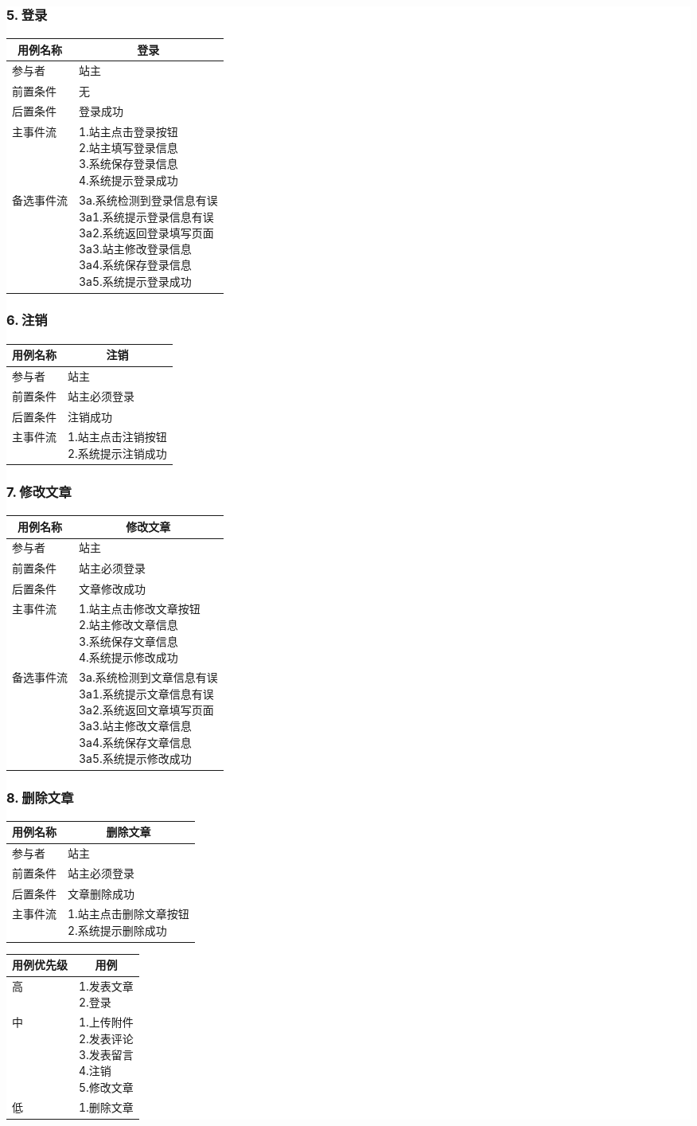 ### 5. 登录

| 用例名称   | 登录                                                                                                      |
|--------|---------------------------------------------------------------------------------------------------------|
|  参与者   |  站主                                                                                                     |
|  前置条件  |  无                                                                                                      |
|  后置条件  |  登录成功                                                                                                   |
|  主事件流  |  1.站主点击登录按钮<br>2.站主填写登录信息<br>3.系统保存登录信息<br>4.系统提示登录成功<br>                                               |
|  备选事件流 |  3a.系统检测到登录信息有误<br>3a1.系统提示登录信息有误<br>3a2.系统返回登录填写页面<br>3a3.站主修改登录信息<br>3a4.系统保存登录信息<br>3a5.系统提示登录成功<br> |

### 6. 注销

| 用例名称  | 注销                            |
|-------|-------------------------------|
|  参与者  |  站主                           |
|  前置条件 |  站主必须登录                       |
|  后置条件 |  注销成功                         |
|  主事件流 |  1.站主点击注销按钮<br>2.系统提示注销成功<br> |

### 7. 修改文章

| 用例名称   | 修改文章                                                                                                    |
|--------|---------------------------------------------------------------------------------------------------------|
|  参与者   |  站主                                                                                                     |
|  前置条件  |  站主必须登录                                                                                                 |
|  后置条件  |  文章修改成功                                                                                                 |
|  主事件流  |  1.站主点击修改文章按钮<br>2.站主修改文章信息<br>3.系统保存文章信息<br>4.系统提示修改成功<br>                                             |
|  备选事件流 |  3a.系统检测到文章信息有误<br>3a1.系统提示文章信息有误<br>3a2.系统返回文章填写页面<br>3a3.站主修改文章信息<br>3a4.系统保存文章信息<br>3a5.系统提示修改成功<br> |

### 8. 删除文章

| 用例名称  | 删除文章                            |
|-------|---------------------------------|
|  参与者  |  站主                             |
|  前置条件 |  站主必须登录                         |
|  后置条件 |  文章删除成功                         |
|  主事件流 |  1.站主点击删除文章按钮<br>2.系统提示删除成功<br> |


| 用例优先级 | 用例                                                |
|-------|---------------------------------------------------|
|  高    |  1.发表文章<br>2.登录                                   |
|  中    |  1.上传附件<br>2.发表评论<br>3.发表留言<br>4.注销<br>5.修改文章<br> |
|  低    |  1.删除文章                                           |
